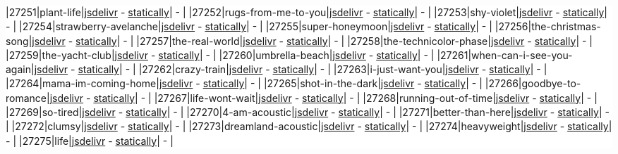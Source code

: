 |27251|plant-life|[jsdelivr](https://cdn.jsdelivr.net/gh/dbchord/c7-1-3/25001-30000/27001-27500/plant-life.webp) - [statically](https://cdn.statically.io/gh/dbchord/c7-1-3/i/25001-30000/27001-27500/plant-life.webp)| - |
|27252|rugs-from-me-to-you|[jsdelivr](https://cdn.jsdelivr.net/gh/dbchord/c7-1-3/25001-30000/27001-27500/rugs-from-me-to-you.webp) - [statically](https://cdn.statically.io/gh/dbchord/c7-1-3/i/25001-30000/27001-27500/rugs-from-me-to-you.webp)| - |
|27253|shy-violet|[jsdelivr](https://cdn.jsdelivr.net/gh/dbchord/c7-1-3/25001-30000/27001-27500/shy-violet.webp) - [statically](https://cdn.statically.io/gh/dbchord/c7-1-3/i/25001-30000/27001-27500/shy-violet.webp)| - |
|27254|strawberry-avelanche|[jsdelivr](https://cdn.jsdelivr.net/gh/dbchord/c7-1-3/25001-30000/27001-27500/strawberry-avelanche.webp) - [statically](https://cdn.statically.io/gh/dbchord/c7-1-3/i/25001-30000/27001-27500/strawberry-avelanche.webp)| - |
|27255|super-honeymoon|[jsdelivr](https://cdn.jsdelivr.net/gh/dbchord/c7-1-3/25001-30000/27001-27500/super-honeymoon.webp) - [statically](https://cdn.statically.io/gh/dbchord/c7-1-3/i/25001-30000/27001-27500/super-honeymoon.webp)| - |
|27256|the-christmas-song|[jsdelivr](https://cdn.jsdelivr.net/gh/dbchord/c7-1-3/25001-30000/27001-27500/the-christmas-song.webp) - [statically](https://cdn.statically.io/gh/dbchord/c7-1-3/i/25001-30000/27001-27500/the-christmas-song.webp)| - |
|27257|the-real-world|[jsdelivr](https://cdn.jsdelivr.net/gh/dbchord/c7-1-3/25001-30000/27001-27500/the-real-world.webp) - [statically](https://cdn.statically.io/gh/dbchord/c7-1-3/i/25001-30000/27001-27500/the-real-world.webp)| - |
|27258|the-technicolor-phase|[jsdelivr](https://cdn.jsdelivr.net/gh/dbchord/c7-1-3/25001-30000/27001-27500/the-technicolor-phase.webp) - [statically](https://cdn.statically.io/gh/dbchord/c7-1-3/i/25001-30000/27001-27500/the-technicolor-phase.webp)| - |
|27259|the-yacht-club|[jsdelivr](https://cdn.jsdelivr.net/gh/dbchord/c7-1-3/25001-30000/27001-27500/the-yacht-club.webp) - [statically](https://cdn.statically.io/gh/dbchord/c7-1-3/i/25001-30000/27001-27500/the-yacht-club.webp)| - |
|27260|umbrella-beach|[jsdelivr](https://cdn.jsdelivr.net/gh/dbchord/c7-1-3/25001-30000/27001-27500/umbrella-beach.webp) - [statically](https://cdn.statically.io/gh/dbchord/c7-1-3/i/25001-30000/27001-27500/umbrella-beach.webp)| - |
|27261|when-can-i-see-you-again|[jsdelivr](https://cdn.jsdelivr.net/gh/dbchord/c7-1-3/25001-30000/27001-27500/when-can-i-see-you-again.webp) - [statically](https://cdn.statically.io/gh/dbchord/c7-1-3/i/25001-30000/27001-27500/when-can-i-see-you-again.webp)| - |
|27262|crazy-train|[jsdelivr](https://cdn.jsdelivr.net/gh/dbchord/c7-1-3/25001-30000/27001-27500/crazy-train.webp) - [statically](https://cdn.statically.io/gh/dbchord/c7-1-3/i/25001-30000/27001-27500/crazy-train.webp)| - |
|27263|i-just-want-you|[jsdelivr](https://cdn.jsdelivr.net/gh/dbchord/c7-1-3/25001-30000/27001-27500/i-just-want-you.webp) - [statically](https://cdn.statically.io/gh/dbchord/c7-1-3/i/25001-30000/27001-27500/i-just-want-you.webp)| - |
|27264|mama-im-coming-home|[jsdelivr](https://cdn.jsdelivr.net/gh/dbchord/c7-1-3/25001-30000/27001-27500/mama-im-coming-home.webp) - [statically](https://cdn.statically.io/gh/dbchord/c7-1-3/i/25001-30000/27001-27500/mama-im-coming-home.webp)| - |
|27265|shot-in-the-dark|[jsdelivr](https://cdn.jsdelivr.net/gh/dbchord/c7-1-3/25001-30000/27001-27500/shot-in-the-dark.webp) - [statically](https://cdn.statically.io/gh/dbchord/c7-1-3/i/25001-30000/27001-27500/shot-in-the-dark.webp)| - |
|27266|goodbye-to-romance|[jsdelivr](https://cdn.jsdelivr.net/gh/dbchord/c7-1-3/25001-30000/27001-27500/goodbye-to-romance.webp) - [statically](https://cdn.statically.io/gh/dbchord/c7-1-3/i/25001-30000/27001-27500/goodbye-to-romance.webp)| - |
|27267|life-wont-wait|[jsdelivr](https://cdn.jsdelivr.net/gh/dbchord/c7-1-3/25001-30000/27001-27500/life-wont-wait.webp) - [statically](https://cdn.statically.io/gh/dbchord/c7-1-3/i/25001-30000/27001-27500/life-wont-wait.webp)| - |
|27268|running-out-of-time|[jsdelivr](https://cdn.jsdelivr.net/gh/dbchord/c7-1-3/25001-30000/27001-27500/running-out-of-time.webp) - [statically](https://cdn.statically.io/gh/dbchord/c7-1-3/i/25001-30000/27001-27500/running-out-of-time.webp)| - |
|27269|so-tired|[jsdelivr](https://cdn.jsdelivr.net/gh/dbchord/c7-1-3/25001-30000/27001-27500/so-tired.webp) - [statically](https://cdn.statically.io/gh/dbchord/c7-1-3/i/25001-30000/27001-27500/so-tired.webp)| - |
|27270|4-am-acoustic|[jsdelivr](https://cdn.jsdelivr.net/gh/dbchord/c7-1-3/25001-30000/27001-27500/4-am-acoustic.webp) - [statically](https://cdn.statically.io/gh/dbchord/c7-1-3/i/25001-30000/27001-27500/4-am-acoustic.webp)| - |
|27271|better-than-here|[jsdelivr](https://cdn.jsdelivr.net/gh/dbchord/c7-1-3/25001-30000/27001-27500/better-than-here.webp) - [statically](https://cdn.statically.io/gh/dbchord/c7-1-3/i/25001-30000/27001-27500/better-than-here.webp)| - |
|27272|clumsy|[jsdelivr](https://cdn.jsdelivr.net/gh/dbchord/c7-1-3/25001-30000/27001-27500/clumsy.webp) - [statically](https://cdn.statically.io/gh/dbchord/c7-1-3/i/25001-30000/27001-27500/clumsy.webp)| - |
|27273|dreamland-acoustic|[jsdelivr](https://cdn.jsdelivr.net/gh/dbchord/c7-1-3/25001-30000/27001-27500/dreamland-acoustic.webp) - [statically](https://cdn.statically.io/gh/dbchord/c7-1-3/i/25001-30000/27001-27500/dreamland-acoustic.webp)| - |
|27274|heavyweight|[jsdelivr](https://cdn.jsdelivr.net/gh/dbchord/c7-1-3/25001-30000/27001-27500/heavyweight.webp) - [statically](https://cdn.statically.io/gh/dbchord/c7-1-3/i/25001-30000/27001-27500/heavyweight.webp)| - |
|27275|life|[jsdelivr](https://cdn.jsdelivr.net/gh/dbchord/c7-1-3/25001-30000/27001-27500/life.webp) - [statically](https://cdn.statically.io/gh/dbchord/c7-1-3/i/25001-30000/27001-27500/life.webp)| - |
